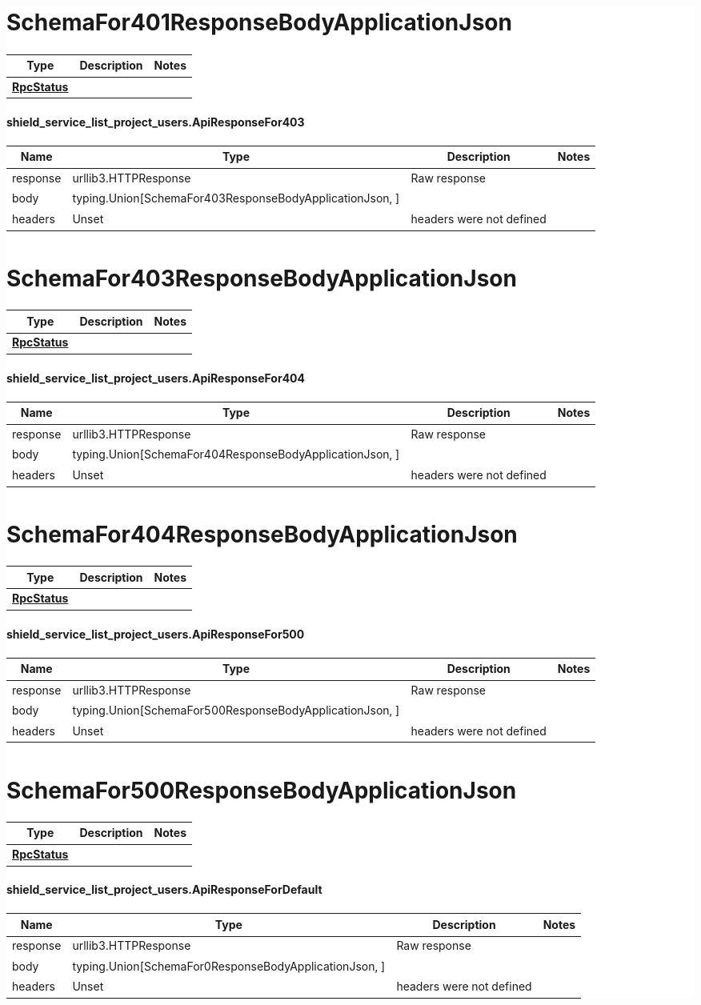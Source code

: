 # SchemaFor401ResponseBodyApplicationJson
Type | Description  | Notes
------------- | ------------- | -------------
[**RpcStatus**](../../models/RpcStatus.md) |  | 


#### shield_service_list_project_users.ApiResponseFor403
Name | Type | Description  | Notes
------------- | ------------- | ------------- | -------------
response | urllib3.HTTPResponse | Raw response |
body | typing.Union[SchemaFor403ResponseBodyApplicationJson, ] |  |
headers | Unset | headers were not defined |

# SchemaFor403ResponseBodyApplicationJson
Type | Description  | Notes
------------- | ------------- | -------------
[**RpcStatus**](../../models/RpcStatus.md) |  | 


#### shield_service_list_project_users.ApiResponseFor404
Name | Type | Description  | Notes
------------- | ------------- | ------------- | -------------
response | urllib3.HTTPResponse | Raw response |
body | typing.Union[SchemaFor404ResponseBodyApplicationJson, ] |  |
headers | Unset | headers were not defined |

# SchemaFor404ResponseBodyApplicationJson
Type | Description  | Notes
------------- | ------------- | -------------
[**RpcStatus**](../../models/RpcStatus.md) |  | 


#### shield_service_list_project_users.ApiResponseFor500
Name | Type | Description  | Notes
------------- | ------------- | ------------- | -------------
response | urllib3.HTTPResponse | Raw response |
body | typing.Union[SchemaFor500ResponseBodyApplicationJson, ] |  |
headers | Unset | headers were not defined |

# SchemaFor500ResponseBodyApplicationJson
Type | Description  | Notes
------------- | ------------- | -------------
[**RpcStatus**](../../models/RpcStatus.md) |  | 


#### shield_service_list_project_users.ApiResponseForDefault
Name | Type | Description  | Notes
------------- | ------------- | ------------- | -------------
response | urllib3.HTTPResponse | Raw response |
body | typing.Union[SchemaFor0ResponseBodyApplicationJson, ] |  |
headers | Unset | headers were not defined |
